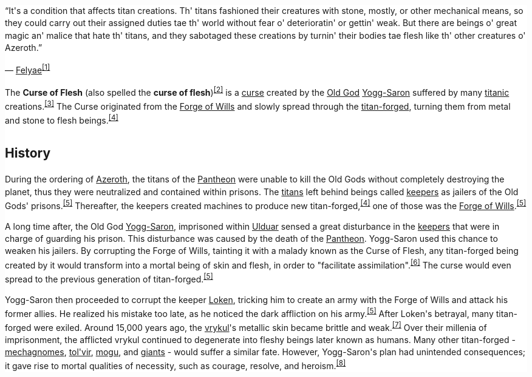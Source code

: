 “It's a condition that affects titan creations. Th' titans fashioned their creatures with stone, mostly, or other mechanical means, so they could carry out their assigned duties tae th' world without fear o' deterioratin' or gettin' weak. But there are beings o' great magic an' malice that hate th' titans, and they sabotaged these creations by turnin' their bodies tae flesh like th' other creatures o' Azeroth.”

— [Felyae](https://wowpedia.fandom.com/wiki/Felyae "Felyae")<sup id="cite_ref-Quest_1-0"><a href="https://wowpedia.fandom.com/wiki/Curse_of_Flesh#cite_note-Quest-1">[1]</a></sup>

The **Curse of Flesh** (also spelled the **curse of flesh**)<sup id="cite_ref-2"><a href="https://wowpedia.fandom.com/wiki/Curse_of_Flesh#cite_note-2">[2]</a></sup> is a [curse](https://wowpedia.fandom.com/wiki/Curse "Curse") created by the [Old God](https://wowpedia.fandom.com/wiki/Old_God "Old God") [Yogg-Saron](https://wowpedia.fandom.com/wiki/Yogg-Saron "Yogg-Saron") suffered by many [titanic](https://wowpedia.fandom.com/wiki/Titan "Titan") creations.<sup id="cite_ref-3"><a href="https://wowpedia.fandom.com/wiki/Curse_of_Flesh#cite_note-3">[3]</a></sup> The Curse originated from the [Forge of Wills](https://wowpedia.fandom.com/wiki/Forge_of_Wills "Forge of Wills") and slowly spread through the [titan-forged](https://wowpedia.fandom.com/wiki/Titan-forged "Titan-forged"), turning them from metal and stone to flesh beings.<sup id="cite_ref-UVG_4-0"><a href="https://wowpedia.fandom.com/wiki/Curse_of_Flesh#cite_note-UVG-4">[4]</a></sup>

## History

During the ordering of [Azeroth](https://wowpedia.fandom.com/wiki/Azeroth "Azeroth"), the titans of the [Pantheon](https://wowpedia.fandom.com/wiki/Pantheon "Pantheon") were unable to kill the Old Gods without completely destroying the planet, thus they were neutralized and contained within prisons. The [titans](https://wowpedia.fandom.com/wiki/Titan "Titan") left behind beings called [keepers](https://wowpedia.fandom.com/wiki/Keeper "Keeper") as jailers of the Old Gods' prisons.<sup id="cite_ref-WoWC54_5-0"><a href="https://wowpedia.fandom.com/wiki/Curse_of_Flesh#cite_note-WoWC54-5">[5]</a></sup> Thereafter, the keepers created machines to produce new titan-forged,<sup id="cite_ref-UVG_4-1"><a href="https://wowpedia.fandom.com/wiki/Curse_of_Flesh#cite_note-UVG-4">[4]</a></sup> one of those was the [Forge of Wills](https://wowpedia.fandom.com/wiki/Forge_of_Wills "Forge of Wills").<sup id="cite_ref-WoWC54_5-1"><a href="https://wowpedia.fandom.com/wiki/Curse_of_Flesh#cite_note-WoWC54-5">[5]</a></sup>

A long time after, the Old God [Yogg-Saron](https://wowpedia.fandom.com/wiki/Yogg-Saron "Yogg-Saron"), imprisoned within [Ulduar](https://wowpedia.fandom.com/wiki/Ulduar "Ulduar") sensed a great disturbance in the [keepers](https://wowpedia.fandom.com/wiki/Keeper "Keeper") that were in charge of guarding his prison. This disturbance was caused by the death of the [Pantheon](https://wowpedia.fandom.com/wiki/Pantheon "Pantheon"). Yogg-Saron used this chance to weaken his jailers. By corrupting the Forge of Wills, tainting it with a malady known as the Curse of Flesh, any titan-forged being created by it would transform into a mortal being of skin and flesh, in order to "facilitate assimilation".<sup id="cite_ref-ToA_6-0"><a href="https://wowpedia.fandom.com/wiki/Curse_of_Flesh#cite_note-ToA-6">[6]</a></sup> The curse would even spread to the previous generation of titan-forged.<sup id="cite_ref-WoWC54_5-2"><a href="https://wowpedia.fandom.com/wiki/Curse_of_Flesh#cite_note-WoWC54-5">[5]</a></sup>

Yogg-Saron then proceeded to corrupt the keeper [Loken](https://wowpedia.fandom.com/wiki/Loken "Loken"), tricking him to create an army with the Forge of Wills and attack his former allies. He realized his mistake too late, as he noticed the dark affliction on his army.<sup id="cite_ref-WoWC54_5-3"><a href="https://wowpedia.fandom.com/wiki/Curse_of_Flesh#cite_note-WoWC54-5">[5]</a></sup> After Loken's betrayal, many titan-forged were exiled. Around 15,000 years ago, the [vrykul](https://wowpedia.fandom.com/wiki/Vrykul "Vrykul")'s metallic skin became brittle and weak.<sup id="cite_ref-WoWC60_7-0"><a href="https://wowpedia.fandom.com/wiki/Curse_of_Flesh#cite_note-WoWC60-7">[7]</a></sup> Over their millenia of imprisonment, the afflicted vrykul continued to degenerate into fleshy beings later known as humans. Many other titan-forged - [mechagnomes](https://wowpedia.fandom.com/wiki/Mechagnome "Mechagnome"), [tol'vir](https://wowpedia.fandom.com/wiki/Tol%27vir "Tol'vir"), [mogu](https://wowpedia.fandom.com/wiki/Mogu "Mogu"), and [giants](https://wowpedia.fandom.com/wiki/Giant "Giant") - would suffer a similar fate. However, Yogg-Saron's plan had unintended consequences; it gave rise to mortal qualities of necessity, such as courage, resolve, and heroism.<sup id="cite_ref-WoWC66_8-0"><a href="https://wowpedia.fandom.com/wiki/Curse_of_Flesh#cite_note-WoWC66-8">[8]</a></sup>

